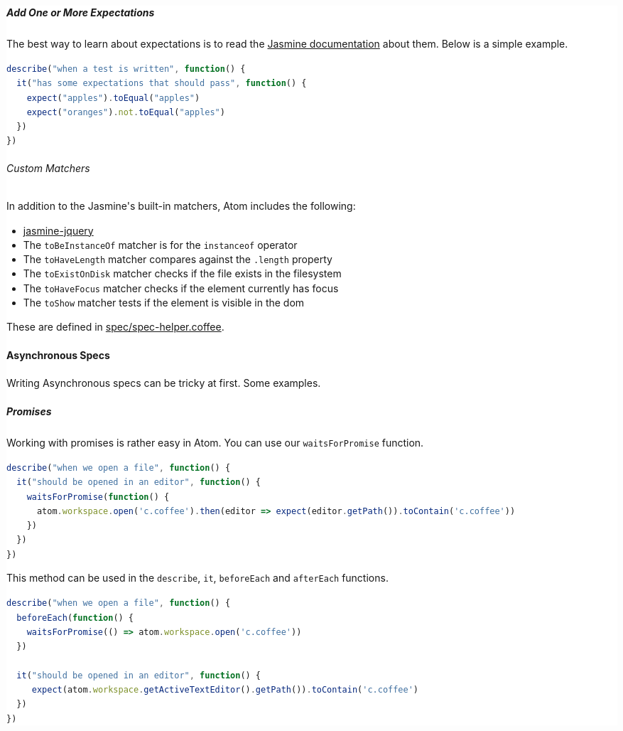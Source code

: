 ##### Add One or More Expectations

The best way to learn about expectations is to read the [Jasmine documentation](https://jasmine.github.io/archives/1.3/introduction#section-Expectations) about them. Below is a simple example.

```javascript
describe("when a test is written", function() {
  it("has some expectations that should pass", function() {
    expect("apples").toEqual("apples")
    expect("oranges").not.toEqual("apples")
  })
})
```

###### Custom Matchers

In addition to the Jasmine's built-in matchers, Atom includes the following:

* [jasmine-jquery](https://github.com/velesin/jasmine-jquery)
* The `toBeInstanceOf` matcher is for the `instanceof` operator
* The `toHaveLength` matcher compares against the `.length` property
* The `toExistOnDisk` matcher checks if the file exists in the filesystem
* The `toHaveFocus` matcher checks if the element currently has focus
* The `toShow` matcher tests if the element is visible in the dom

These are defined in [spec/spec-helper.coffee](https://github.com/atom/atom/blob/master/spec/spec-helper.coffee).

#### Asynchronous Specs

Writing Asynchronous specs can be tricky at first. Some examples.

##### Promises

Working with promises is rather easy in Atom. You can use our `waitsForPromise` function.

```javascript
describe("when we open a file", function() {
  it("should be opened in an editor", function() {
    waitsForPromise(function() {
      atom.workspace.open('c.coffee').then(editor => expect(editor.getPath()).toContain('c.coffee'))
    })
  })
})
```

This method can be used in the `describe`, `it`, `beforeEach` and `afterEach` functions.

```javascript
describe("when we open a file", function() {
  beforeEach(function() {
    waitsForPromise(() => atom.workspace.open('c.coffee'))
  })

  it("should be opened in an editor", function() {
     expect(atom.workspace.getActiveTextEditor().getPath()).toContain('c.coffee')
  })
})
```
